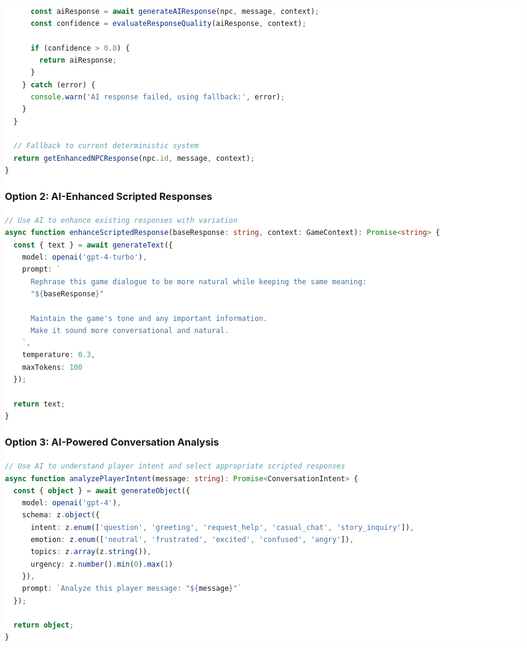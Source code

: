 ```typescript
      const aiResponse = await generateAIResponse(npc, message, context);
      const confidence = evaluateResponseQuality(aiResponse, context);
      
      if (confidence > 0.8) {
        return aiResponse;
      }
    } catch (error) {
      console.warn('AI response failed, using fallback:', error);
    }
  }
  
  // Fallback to current deterministic system
  return getEnhancedNPCResponse(npc.id, message, context);
}
```

### **Option 2: AI-Enhanced Scripted Responses**
```typescript
// Use AI to enhance existing responses with variation
async function enhanceScriptedResponse(baseResponse: string, context: GameContext): Promise<string> {
  const { text } = await generateText({
    model: openai('gpt-4-turbo'),
    prompt: `
      Rephrase this game dialogue to be more natural while keeping the same meaning:
      "${baseResponse}"
      
      Maintain the game's tone and any important information.
      Make it sound more conversational and natural.
    `,
    temperature: 0.3,
    maxTokens: 100
  });
  
  return text;
}
```

### **Option 3: AI-Powered Conversation Analysis**
```typescript
// Use AI to understand player intent and select appropriate scripted responses
async function analyzePlayerIntent(message: string): Promise<ConversationIntent> {
  const { object } = await generateObject({
    model: openai('gpt-4'),
    schema: z.object({
      intent: z.enum(['question', 'greeting', 'request_help', 'casual_chat', 'story_inquiry']),
      emotion: z.enum(['neutral', 'frustrated', 'excited', 'confused', 'angry']),
      topics: z.array(z.string()),
      urgency: z.number().min(0).max(1)
    }),
    prompt: `Analyze this player message: "${message}"`
  });
  
  return object;
}
```
